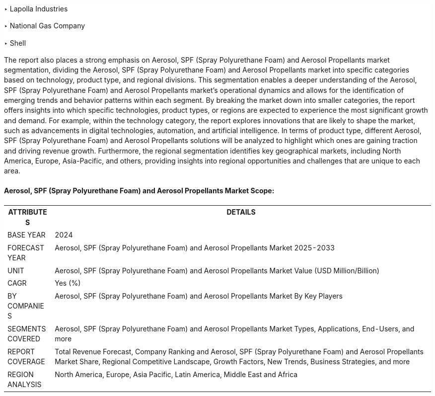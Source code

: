 ‣ Lapolla Industries

‣ National Gas Company

‣ Shell

The report also places a strong emphasis on Aerosol, SPF (Spray Polyurethane Foam) and Aerosol Propellants market segmentation, dividing the Aerosol, SPF (Spray Polyurethane Foam) and Aerosol Propellants market into specific categories based on technology, product type, and regional divisions. This segmentation enables a deeper understanding of the Aerosol, SPF (Spray Polyurethane Foam) and Aerosol Propellants market’s operational dynamics and allows for the identification of emerging trends and behavior patterns within each segment. By breaking the market down into smaller categories, the report offers insights into which specific technologies, product types, or regions are expected to experience the most significant growth and demand. For example, within the technology category, the report explores innovations that are likely to shape the market, such as advancements in digital technologies, automation, and artificial intelligence. In terms of product type, different Aerosol, SPF (Spray Polyurethane Foam) and Aerosol Propellants solutions will be analyzed to highlight which ones are gaining traction and driving revenue growth. Furthermore, the regional segmentation identifies key geographical markets, including North America, Europe, Asia-Pacific, and others, providing insights into regional opportunities and challenges that are unique to each area.

<h4>Aerosol, SPF (Spray Polyurethane Foam) and Aerosol Propellants Market Scope:</h4>
<table>
<tr>
<th>ATTRIBUTES</th>
<th>DETAILS</th>
</tr>
<tr>
<td>BASE YEAR</td>
<td>2024</td>
</tr>
<tr>
<td>FORECAST YEAR</td>
<td>Aerosol, SPF (Spray Polyurethane Foam) and Aerosol Propellants Market 2025-2033</td>
</tr>
<tr>
<td>UNIT</td>
<td>Aerosol, SPF (Spray Polyurethane Foam) and Aerosol Propellants Market Value (USD Million/Billion)</td>
<tr>
<td>CAGR</td>
<td>Yes (%)</td>
</tr>
</tr>
<tr>
<td>BY COMPANIES</td>
<td>Aerosol, SPF (Spray Polyurethane Foam) and Aerosol Propellants Market By Key Players</td>
</tr>
<tr>
<td>SEGMENTS COVERED</td>
<td>Aerosol, SPF (Spray Polyurethane Foam) and Aerosol Propellants Market Types, Applications, End-Users, and more</td>
</tr>
<tr>
<td>REPORT COVERAGE</td>
<td>Total Revenue Forecast, Company Ranking and Aerosol, SPF (Spray Polyurethane Foam) and Aerosol Propellants Market Share, Regional Competitive Landscape, Growth Factors, New Trends, Business Strategies, and more</td>
</tr>
<tr>
<td>REGION ANALYSIS</td>
<td>North America, Europe, Asia Pacific, Latin America, Middle East and Africa</td>
</tr>
</table>

